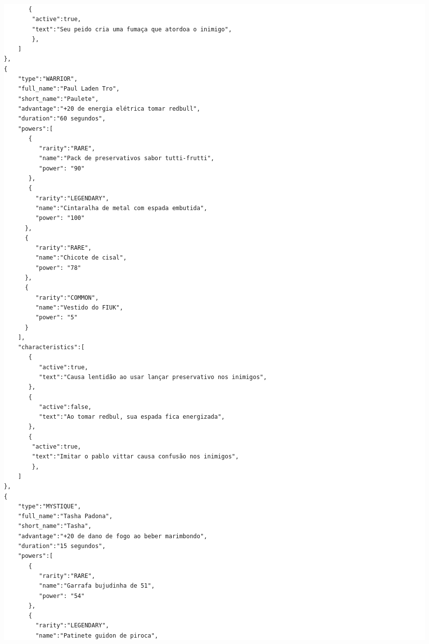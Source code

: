            {
            "active":true,
            "text":"Seu peido cria uma fumaça que atordoa o inimigo",
            },
        ]
    },
    {
        "type":"WARRIOR",
        "full_name":"Paul Laden Tro",
        "short_name":"Paulete",
        "advantage":"+20 de energia elétrica tomar redbull",
        "duration":"60 segundos",
        "powers":[
           {
              "rarity":"RARE",
              "name":"Pack de preservativos sabor tutti-frutti",
              "power": "90"
           },
           {
             "rarity":"LEGENDARY",
             "name":"Cintaralha de metal com espada embutida",
             "power": "100"
          },
          {
             "rarity":"RARE",
             "name":"Chicote de cisal",
             "power": "78"
          },
          {
             "rarity":"COMMON",
             "name":"Vestido do FIUK",
             "power": "5"
          }
        ],
        "characteristics":[
           {
              "active":true,
              "text":"Causa lentidão ao usar lançar preservativo nos inimigos",
           },
           {
              "active":false,
              "text":"Ao tomar redbul, sua espada fica energizada",
           },
           {
            "active":true,
            "text":"Imitar o pablo vittar causa confusão nos inimigos",
            },
        ]
    },
    {
        "type":"MYSTIQUE",
        "full_name":"Tasha Padona",
        "short_name":"Tasha",
        "advantage":"+20 de dano de fogo ao beber marimbondo",
        "duration":"15 segundos",
        "powers":[
           {
              "rarity":"RARE",
              "name":"Garrafa bujudinha de 51",
              "power": "54"
           },
           {
             "rarity":"LEGENDARY",
             "name":"Patinete guidon de piroca",